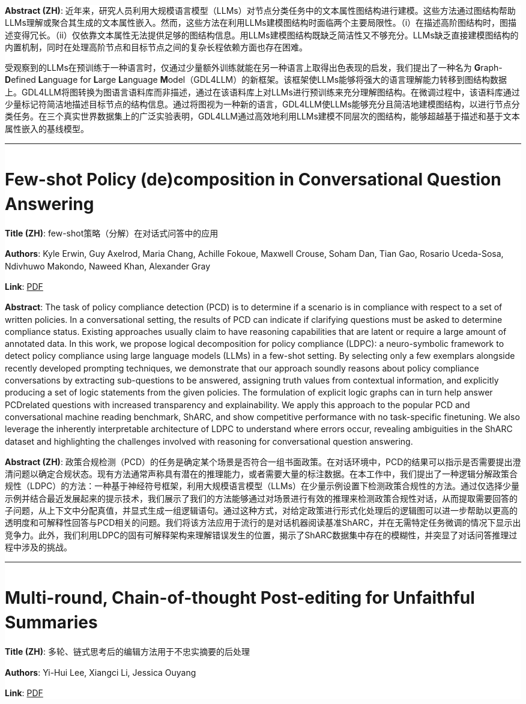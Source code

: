 
**Abstract (ZH)**: 近年来，研究人员利用大规模语言模型（LLMs）对节点分类任务中的文本属性图结构进行建模。这些方法通过图结构帮助LLMs理解或聚合其生成的文本属性嵌入。然而，这些方法在利用LLMs建模图结构时面临两个主要局限性。（i）在描述高阶图结构时，图描述变得冗长。（ii）仅依靠文本属性无法提供足够的图结构信息。用LLMs建模图结构既缺乏简洁性又不够充分。LLMs缺乏直接建模图结构的内置机制，同时在处理高阶节点和目标节点之间的复杂长程依赖方面也存在困难。

受观察到的LLMs在预训练于一种语言时，仅通过少量额外训练就能在另一种语言上取得出色表现的启发，我们提出了一种名为 **G**raph-**D**efined **L**anguage for **L**arge **L**anguage **M**odel（GDL4LLM）的新框架。该框架使LLMs能够将强大的语言理解能力转移到图结构数据上。GDL4LLM将图转换为图语言语料库而非描述，通过在该语料库上对LLMs进行预训练来充分理解图结构。在微调过程中，该语料库通过少量标记符简洁地描述目标节点的结构信息。通过将图视为一种新的语言，GDL4LLM使LLMs能够充分且简洁地建模图结构，以进行节点分类任务。在三个真实世界数据集上的广泛实验表明，GDL4LLM通过高效地利用LLMs建模不同层次的图结构，能够超越基于描述和基于文本属性嵌入的基线模型。 

---
# Few-shot Policy (de)composition in Conversational Question Answering 

**Title (ZH)**: few-shot策略（分解）在对话式问答中的应用 

**Authors**: Kyle Erwin, Guy Axelrod, Maria Chang, Achille Fokoue, Maxwell Crouse, Soham Dan, Tian Gao, Rosario Uceda-Sosa, Ndivhuwo Makondo, Naweed Khan, Alexander Gray  

**Link**: [PDF](https://arxiv.org/pdf/2501.11335)  

**Abstract**: The task of policy compliance detection (PCD) is to determine if a scenario is in compliance with respect to a set of written policies. In a conversational setting, the results of PCD can indicate if clarifying questions must be asked to determine compliance status. Existing approaches usually claim to have reasoning capabilities that are latent or require a large amount of annotated data. In this work, we propose logical decomposition for policy compliance (LDPC): a neuro-symbolic framework to detect policy compliance using large language models (LLMs) in a few-shot setting. By selecting only a few exemplars alongside recently developed prompting techniques, we demonstrate that our approach soundly reasons about policy compliance conversations by extracting sub-questions to be answered, assigning truth values from contextual information, and explicitly producing a set of logic statements from the given policies. The formulation of explicit logic graphs can in turn help answer PCDrelated questions with increased transparency and explainability. We apply this approach to the popular PCD and conversational machine reading benchmark, ShARC, and show competitive performance with no task-specific finetuning. We also leverage the inherently interpretable architecture of LDPC to understand where errors occur, revealing ambiguities in the ShARC dataset and highlighting the challenges involved with reasoning for conversational question answering. 

**Abstract (ZH)**: 政策合规检测（PCD）的任务是确定某个场景是否符合一组书面政策。在对话环境中，PCD的结果可以指示是否需要提出澄清问题以确定合规状态。现有方法通常声称具有潜在的推理能力，或者需要大量的标注数据。在本工作中，我们提出了一种逻辑分解政策合规性（LDPC）的方法：一种基于神经符号框架，利用大规模语言模型（LLMs）在少量示例设置下检测政策合规性的方法。通过仅选择少量示例并结合最近发展起来的提示技术，我们展示了我们的方法能够通过对场景进行有效的推理来检测政策合规性对话，从而提取需要回答的子问题，从上下文中分配真值，并显式生成一组逻辑语句。通过这种方式，对给定政策进行形式化处理后的逻辑图可以进一步帮助以更高的透明度和可解释性回答与PCD相关的问题。我们将该方法应用于流行的是对话机器阅读基准ShARC，并在无需特定任务微调的情况下显示出竞争力。此外，我们利用LDPC的固有可解释架构来理解错误发生的位置，揭示了ShARC数据集中存在的模糊性，并突显了对话问答推理过程中涉及的挑战。 

---
# Multi-round, Chain-of-thought Post-editing for Unfaithful Summaries 

**Title (ZH)**: 多轮、链式思考后的编辑方法用于不忠实摘要的后处理 

**Authors**: Yi-Hui Lee, Xiangci Li, Jessica Ouyang  

**Link**: [PDF](https://arxiv.org/pdf/2501.11273)  
